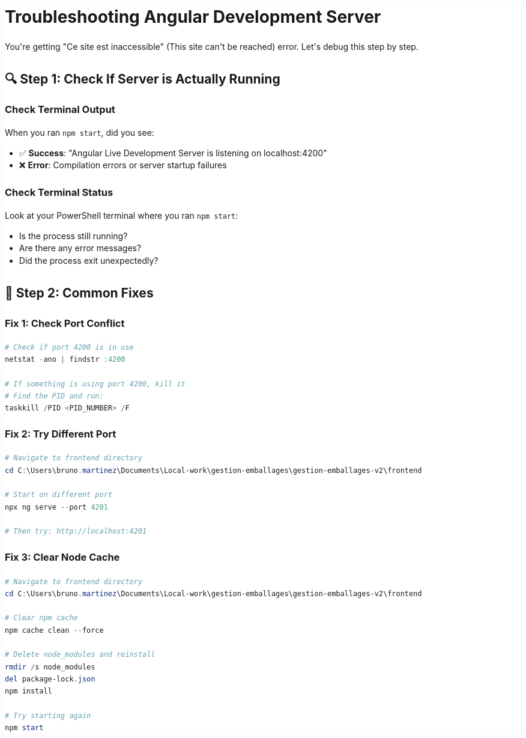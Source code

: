 # Troubleshooting Angular Development Server

You're getting "Ce site est inaccessible" (This site can't be reached) error. Let's debug this step by step.

## 🔍 Step 1: Check If Server is Actually Running

### Check Terminal Output
When you ran `npm start`, did you see:
- ✅ **Success**: "Angular Live Development Server is listening on localhost:4200"
- ❌ **Error**: Compilation errors or server startup failures

### Check Terminal Status
Look at your PowerShell terminal where you ran `npm start`:
- Is the process still running?
- Are there any error messages?
- Did the process exit unexpectedly?

## 🔧 Step 2: Common Fixes

### Fix 1: Check Port Conflict
```powershell
# Check if port 4200 is in use
netstat -ano | findstr :4200

# If something is using port 4200, kill it
# Find the PID and run:
taskkill /PID <PID_NUMBER> /F
```

### Fix 2: Try Different Port
```powershell
# Navigate to frontend directory
cd C:\Users\bruno.martinez\Documents\Local-work\gestion-emballages\gestion-emballages-v2\frontend

# Start on different port
npx ng serve --port 4201

# Then try: http://localhost:4201
```

### Fix 3: Clear Node Cache
```powershell
# Navigate to frontend directory
cd C:\Users\bruno.martinez\Documents\Local-work\gestion-emballages\gestion-emballages-v2\frontend

# Clear npm cache
npm cache clean --force

# Delete node_modules and reinstall
rmdir /s node_modules
del package-lock.json
npm install

# Try starting again
npm start
```

